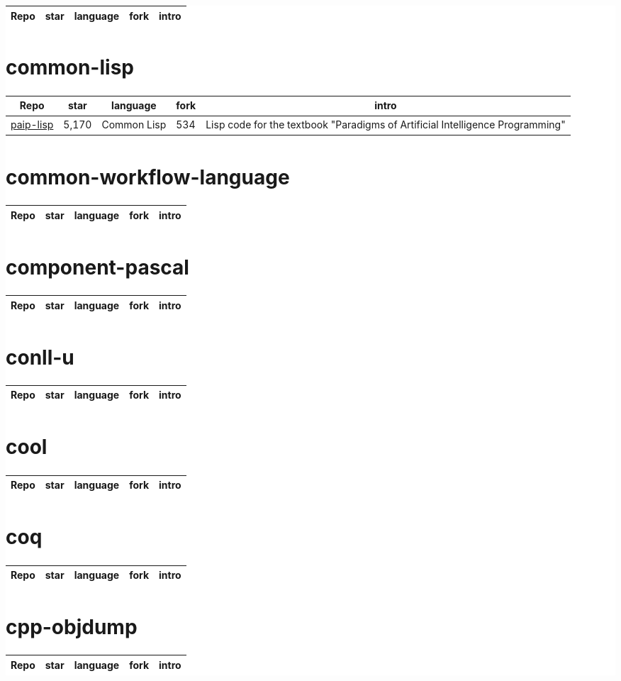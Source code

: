 Repo|star|language|fork|intro
-|-|-|-|-



# common-lisp

Repo|star|language|fork|intro
-|-|-|-|-
[paip-lisp](https://github.com/norvig/paip-lisp)|5,170|Common Lisp|534|Lisp code for the textbook "Paradigms of Artificial Intelligence Programming"


# common-workflow-language

Repo|star|language|fork|intro
-|-|-|-|-



# component-pascal

Repo|star|language|fork|intro
-|-|-|-|-



# conll-u

Repo|star|language|fork|intro
-|-|-|-|-



# cool

Repo|star|language|fork|intro
-|-|-|-|-



# coq

Repo|star|language|fork|intro
-|-|-|-|-



# cpp-objdump

Repo|star|language|fork|intro
-|-|-|-|-
